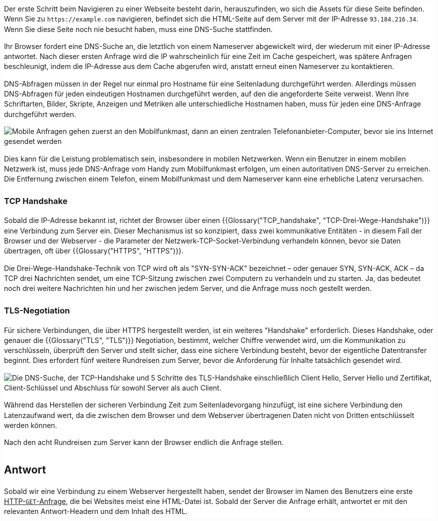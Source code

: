 Der erste Schritt beim Navigieren zu einer Webseite besteht darin, herauszufinden, wo sich die Assets für diese Seite befinden. Wenn Sie zu `https://example.com` navigieren, befindet sich die HTML-Seite auf dem Server mit der IP-Adresse `93.184.216.34`. Wenn Sie diese Seite noch nie besucht haben, muss eine DNS-Suche stattfinden.

Ihr Browser fordert eine DNS-Suche an, die letztlich von einem Nameserver abgewickelt wird, der wiederum mit einer IP-Adresse antwortet. Nach dieser ersten Anfrage wird die IP wahrscheinlich für eine Zeit im Cache gespeichert, was spätere Anfragen beschleunigt, indem die IP-Adresse aus dem Cache abgerufen wird, anstatt erneut einen Nameserver zu kontaktieren.

DNS-Abfragen müssen in der Regel nur einmal pro Hostname für eine Seitenladung durchgeführt werden. Allerdings müssen DNS-Abfragen für jeden eindeutigen Hostnamen durchgeführt werden, auf den die angeforderte Seite verweist. Wenn Ihre Schriftarten, Bilder, Skripte, Anzeigen und Metriken alle unterschiedliche Hostnamen haben, muss für jeden eine DNS-Anfrage durchgeführt werden.

![Mobile Anfragen gehen zuerst an den Mobilfunkmast, dann an einen zentralen Telefonanbieter-Computer, bevor sie ins Internet gesendet werden](latency.jpg)

Dies kann für die Leistung problematisch sein, insbesondere in mobilen Netzwerken. Wenn ein Benutzer in einem mobilen Netzwerk ist, muss jede DNS-Anfrage vom Handy zum Mobilfunkmast erfolgen, um einen autoritativen DNS-Server zu erreichen. Die Entfernung zwischen einem Telefon, einem Mobilfunkmast und dem Nameserver kann eine erhebliche Latenz verursachen.

### TCP Handshake

Sobald die IP-Adresse bekannt ist, richtet der Browser über einen {{Glossary("TCP_handshake", "TCP-Drei-Wege-Handshake")}} eine Verbindung zum Server ein. Dieser Mechanismus ist so konzipiert, dass zwei kommunikative Entitäten - in diesem Fall der Browser und der Webserver - die Parameter der Netzwerk-TCP-Socket-Verbindung verhandeln können, bevor sie Daten übertragen, oft über {{Glossary("HTTPS", "HTTPS")}}.

Die Drei-Wege-Handshake-Technik von TCP wird oft als "SYN-SYN-ACK" bezeichnet – oder genauer SYN, SYN-ACK, ACK – da TCP drei Nachrichten sendet, um eine TCP-Sitzung zwischen zwei Computern zu verhandeln und zu starten. Ja, das bedeutet noch drei weitere Nachrichten hin und her zwischen jedem Server, und die Anfrage muss noch gestellt werden.

### TLS-Negotiation

Für sichere Verbindungen, die über HTTPS hergestellt werden, ist ein weiteres "Handshake" erforderlich. Dieses Handshake, oder genauer die {{Glossary("TLS", "TLS")}} Negotiation, bestimmt, welcher Chiffre verwendet wird, um die Kommunikation zu verschlüsseln, überprüft den Server und stellt sicher, dass eine sichere Verbindung besteht, bevor der eigentliche Datentransfer beginnt. Dies erfordert fünf weitere Rundreisen zum Server, bevor die Anforderung für Inhalte tatsächlich gesendet wird.

![Die DNS-Suche, der TCP-Handshake und 5 Schritte des TLS-Handshake einschließlich Client Hello, Server Hello und Zertifikat, Client-Schlüssel und Abschluss für sowohl Server als auch Client.](ssl.jpg)

Während das Herstellen der sicheren Verbindung Zeit zum Seitenladevorgang hinzufügt, ist eine sichere Verbindung den Latenzaufwand wert, da die zwischen dem Browser und dem Webserver übertragenen Daten nicht von Dritten entschlüsselt werden können.

Nach den acht Rundreisen zum Server kann der Browser endlich die Anfrage stellen.

## Antwort

Sobald wir eine Verbindung zu einem Webserver hergestellt haben, sendet der Browser im Namen des Benutzers eine erste [HTTP-`GET`-Anfrage](/de/docs/Web/HTTP/Reference/Methods), die bei Websites meist eine HTML-Datei ist. Sobald der Server die Anfrage erhält, antwortet er mit den relevanten Antwort-Headern und dem Inhalt des HTML.
